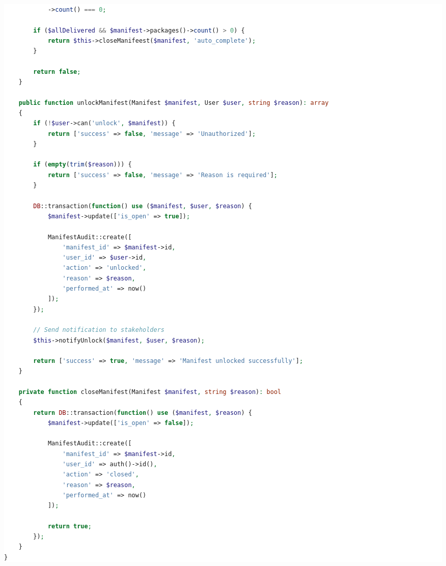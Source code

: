 ```php
            ->count() === 0;
            
        if ($allDelivered && $manifest->packages()->count() > 0) {
            return $this->closeManifeest($manifest, 'auto_complete');
        }
        
        return false;
    }
    
    public function unlockManifest(Manifest $manifest, User $user, string $reason): array
    {
        if (!$user->can('unlock', $manifest)) {
            return ['success' => false, 'message' => 'Unauthorized'];
        }
        
        if (empty(trim($reason))) {
            return ['success' => false, 'message' => 'Reason is required'];
        }
        
        DB::transaction(function() use ($manifest, $user, $reason) {
            $manifest->update(['is_open' => true]);
            
            ManifestAudit::create([
                'manifest_id' => $manifest->id,
                'user_id' => $user->id,
                'action' => 'unlocked',
                'reason' => $reason,
                'performed_at' => now()
            ]);
        });
        
        // Send notification to stakeholders
        $this->notifyUnlock($manifest, $user, $reason);
        
        return ['success' => true, 'message' => 'Manifest unlocked successfully'];
    }
    
    private function closeManifest(Manifest $manifest, string $reason): bool
    {
        return DB::transaction(function() use ($manifest, $reason) {
            $manifest->update(['is_open' => false]);
            
            ManifestAudit::create([
                'manifest_id' => $manifest->id,
                'user_id' => auth()->id(),
                'action' => 'closed',
                'reason' => $reason,
                'performed_at' => now()
            ]);
            
            return true;
        });
    }
}
```
